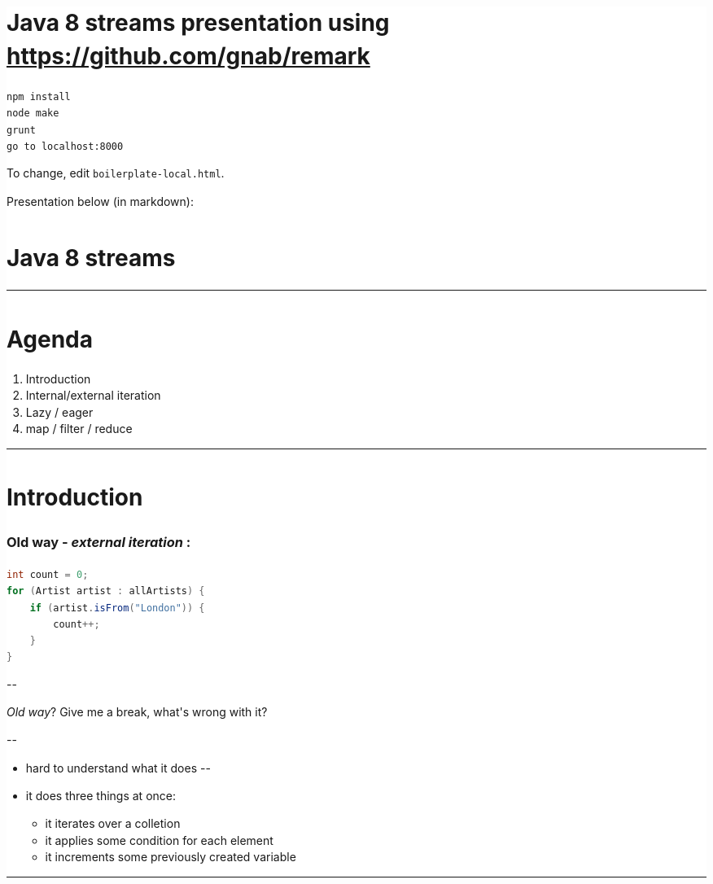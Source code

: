 # Java 8 streams presentation using https://github.com/gnab/remark

```
npm install
node make
grunt
go to localhost:8000
```

To change, edit `boilerplate-local.html`.

Presentation below (in markdown):

# Java 8 streams

---

# Agenda

1. Introduction
2. Internal/external iteration
3. Lazy / eager
4. map / filter / reduce

---

# Introduction

### Old way - *external iteration* :

```java
int count = 0;
for (Artist artist : allArtists) {
    if (artist.isFrom("London")) {
        count++;
    }
}
```

--

_Old way_? Give me a break, what's wrong with it?

--
- hard to understand what it does
--

- it does three things at once: 
  * it iterates over a colletion
  * it applies some condition for each element 
  * it increments some previously created variable

---